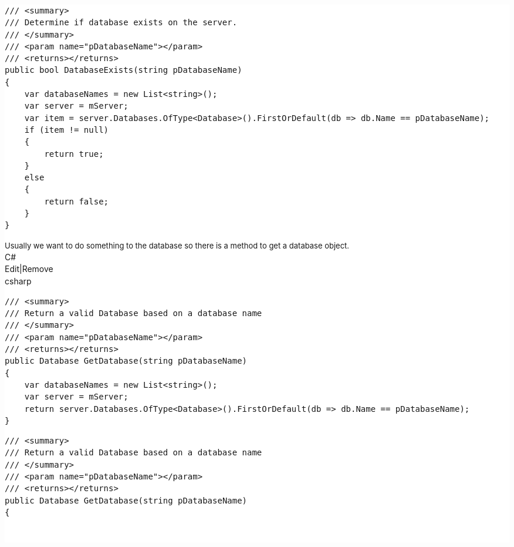 </pre>
<div class="preview">
<pre class="js"><span class="js__sl_comment">///&nbsp;&lt;summary&gt;</span>&nbsp;
<span class="js__sl_comment">///&nbsp;Determine&nbsp;if&nbsp;database&nbsp;exists&nbsp;on&nbsp;the&nbsp;server.</span>&nbsp;
<span class="js__sl_comment">///&nbsp;&lt;/summary&gt;</span>&nbsp;
<span class="js__sl_comment">///&nbsp;&lt;param&nbsp;name=&quot;pDatabaseName&quot;&gt;&lt;/param&gt;</span>&nbsp;
<span class="js__sl_comment">///&nbsp;&lt;returns&gt;&lt;/returns&gt;</span>&nbsp;
public&nbsp;bool&nbsp;DatabaseExists(string&nbsp;pDatabaseName)&nbsp;
<span class="js__brace">{</span>&nbsp;
&nbsp;&nbsp;&nbsp;&nbsp;<span class="js__statement">var</span>&nbsp;databaseNames&nbsp;=&nbsp;<span class="js__operator">new</span>&nbsp;List&lt;string&gt;();&nbsp;
&nbsp;&nbsp;&nbsp;&nbsp;<span class="js__statement">var</span>&nbsp;server&nbsp;=&nbsp;mServer;&nbsp;
&nbsp;&nbsp;&nbsp;&nbsp;<span class="js__statement">var</span>&nbsp;item&nbsp;=&nbsp;server.Databases.OfType&lt;Database&gt;().FirstOrDefault(db&nbsp;=&gt;&nbsp;db.Name&nbsp;==&nbsp;pDatabaseName);&nbsp;
&nbsp;&nbsp;&nbsp;&nbsp;<span class="js__statement">if</span>&nbsp;(item&nbsp;!=&nbsp;null)&nbsp;
&nbsp;&nbsp;&nbsp;&nbsp;<span class="js__brace">{</span>&nbsp;
&nbsp;&nbsp;&nbsp;&nbsp;&nbsp;&nbsp;&nbsp;&nbsp;<span class="js__statement">return</span>&nbsp;true;&nbsp;
&nbsp;&nbsp;&nbsp;&nbsp;<span class="js__brace">}</span>&nbsp;
&nbsp;&nbsp;&nbsp;&nbsp;<span class="js__statement">else</span>&nbsp;
&nbsp;&nbsp;&nbsp;&nbsp;<span class="js__brace">{</span>&nbsp;
&nbsp;&nbsp;&nbsp;&nbsp;&nbsp;&nbsp;&nbsp;&nbsp;<span class="js__statement">return</span>&nbsp;false;&nbsp;
&nbsp;&nbsp;&nbsp;&nbsp;<span class="js__brace">}</span>&nbsp;
<span class="js__brace">}</span>&nbsp;
</pre>
</div>
</div>
</div>
<div class="endscriptcode"><span style="font-size:small">Usually we want to do something to the database so there is a method to get a database object.</span></div>
<div class="endscriptcode">
<div class="scriptcode">
<div class="pluginEditHolder" pluginCommand="mceScriptCode">
<div class="title"><span>C#</span></div>
<div class="pluginLinkHolder"><span class="pluginEditHolderLink">Edit</span>|<span class="pluginRemoveHolderLink">Remove</span></div>
<span class="hidden">csharp</span>
<pre class="hidden">/// &lt;summary&gt;
/// Return a valid Database based on a database name
/// &lt;/summary&gt;
/// &lt;param name=&quot;pDatabaseName&quot;&gt;&lt;/param&gt;
/// &lt;returns&gt;&lt;/returns&gt;
public Database GetDatabase(string pDatabaseName)
{
    var databaseNames = new List&lt;string&gt;();
    var server = mServer;
    return server.Databases.OfType&lt;Database&gt;().FirstOrDefault(db =&gt; db.Name == pDatabaseName);
}</pre>
<div class="preview">
<pre class="csharp"><span class="cs__com">///&nbsp;&lt;summary&gt;</span>&nbsp;
<span class="cs__com">///&nbsp;Return&nbsp;a&nbsp;valid&nbsp;Database&nbsp;based&nbsp;on&nbsp;a&nbsp;database&nbsp;name</span>&nbsp;
<span class="cs__com">///&nbsp;&lt;/summary&gt;</span>&nbsp;
<span class="cs__com">///&nbsp;&lt;param&nbsp;name=&quot;pDatabaseName&quot;&gt;&lt;/param&gt;</span>&nbsp;
<span class="cs__com">///&nbsp;&lt;returns&gt;&lt;/returns&gt;</span>&nbsp;
<span class="cs__keyword">public</span>&nbsp;Database&nbsp;GetDatabase(<span class="cs__keyword">string</span>&nbsp;pDatabaseName)&nbsp;
{&nbsp;